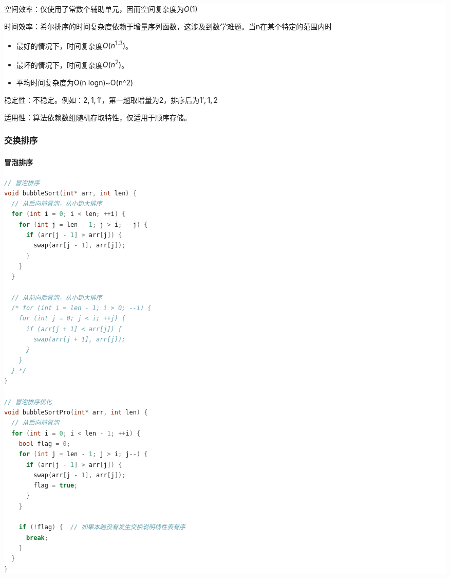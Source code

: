 空间效率：仅使用了常数个辅助单元，因而空间复杂度为$O(1)$

时间效率：希尔排序的时间复杂度依赖于增量序列函数，这涉及到数学难题。当n在某个特定的范围内时

* 最好的情况下，时间复杂度$O(n^{1.3})$。

* 最坏的情况下，时间复杂度$O(n^2)$。

* 平均时间复杂度为O(n logn)~O(n^2)

稳定性：不稳定。例如：${2,1,1'}$，第一趟取增量为2，排序后为${1',1,2}$

适用性：算法依赖数组随机存取特性，仅适用于顺序存储。

### 交换排序

#### 冒泡排序

```cpp
// 冒泡排序
void bubbleSort(int* arr, int len) {
  // 从后向前冒泡，从小到大排序
  for (int i = 0; i < len; ++i) {
    for (int j = len - 1; j > i; --j) {
      if (arr[j - 1] > arr[j]) {
        swap(arr[j - 1], arr[j]);
      }
    }
  }

  // 从前向后冒泡，从小到大排序
  /* for (int i = len - 1; i > 0; --i) {
    for (int j = 0; j < i; ++j) {
      if (arr[j + 1] < arr[j]) {
        swap(arr[j + 1], arr[j]);
      }
    }
  } */
}

// 冒泡排序优化
void bubbleSortPro(int* arr, int len) {
  // 从后向前冒泡
  for (int i = 0; i < len - 1; ++i) {
    bool flag = 0;
    for (int j = len - 1; j > i; j--) {
      if (arr[j - 1] > arr[j]) {
        swap(arr[j - 1], arr[j]);
        flag = true;
      }
    }

    if (!flag) {  // 如果本趟没有发生交换说明线性表有序
      break;
    }
  }
}
```
